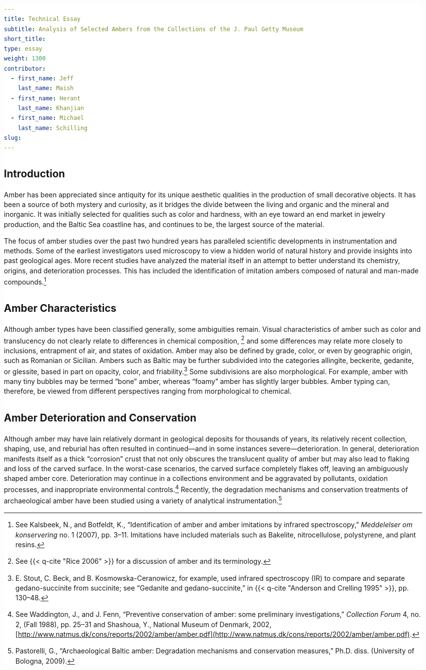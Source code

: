 ```yaml
---
title: Technical Essay
subtitle: Analysis of Selected Ambers from the Collections of the J. Paul Getty Museum
short_title:
type: essay
weight: 1300
contributor:
  - first_name: Jeff
    last_name: Maish
  - first_name: Herant
    last_name: Khanjian
  - first_name: Michael
    last_name: Schilling
slug:
---
```


## Introduction
Amber has been appreciated since antiquity for its unique aesthetic qualities in the production of small decorative objects. It has been a source of both mystery and curiosity, as it bridges the divide between the living and organic and the mineral and inorganic. It was initially selected for qualities such as color and hardness, with an eye toward an end market in jewelry production, and the Baltic Sea coastline has, and continues to be, the largest source of the material.

The focus of amber studies over the past two hundred years has paralleled scientific developments in instrumentation and methods. Some of the earliest investigators used microscopy to view a hidden world of natural history and provide insights into past geological ages. More recent studies have analyzed the material itself in an attempt to better understand its chemistry, origins, and deterioration processes. This has included the identification of imitation ambers composed of natural and man-made compounds.[^1]

## Amber Characteristics
Although amber types have been classified generally, some ambiguities remain. Visual characteristics of amber such as color and translucency do not clearly relate to differences in chemical composition, [^2] and some differences may relate more closely to inclusions, entrapment of air, and states of oxidation. Amber may also be defined by grade, color, or even by geographic origin, such as Romanian or Sicilian. Ambers such as Baltic may be further subdivided into the categories allingite, beckerite, gedanite, or glessite, based in part on opacity, color, and friability.[^3] Some subdivisions are also morphological. For example, amber with many tiny bubbles may be termed “bone” amber, whereas “foamy” amber has slightly larger bubbles. Amber typing can, therefore, be viewed from different perspectives ranging from morphological to chemical.

## Amber Deterioration and Conservation
Although amber may have lain relatively dormant in geological deposits for thousands of years, its relatively recent collection, shaping, use, and reburial has often resulted in continued—and in some instances severe—deterioration. In general, deterioration manifests itself as a thick “corrosion” crust that not only obscures the translucent quality of amber but may also lead to flaking and loss of the carved surface. In the worst-case scenarios, the carved surface completely flakes off, leaving an ambiguously shaped amber core. Deterioration may continue in a collections environment and be aggravated by pollutants, oxidation processes, and inappropriate environmental controls.[^4] Recently, the degradation mechanisms and conservation treatments of archaeological amber have been studied using a variety of analytical instrumentation.[^5]


[^1]: See Kalsbeek, N., and Botfeldt, K., “Identification of amber and amber imitations by infrared spectroscopy,” *Meddelelser om konservering* no. 1 (2007), pp. 3–11. Imitations have included materials such as Bakelite, nitrocellulose, polystyrene, and plant resins.
[^2]: See {{< q-cite "Rice 2006" >}} for a discussion of amber and its terminology.
[^3]: E. Stout, C. Beck, and B. Kosmowska-Ceranowicz, for example, used infrared spectroscopy (IR) to compare and separate gedano-succinite from succinite; see “Gedanite and gedano-succinite,” in {{< q-cite "Anderson and Crelling 1995" >}}, pp. 130–48.
[^4]: See Waddington, J., and J. Fenn, “Preventive conservation of amber: some preliminary investigations,” *Collection Forum* 4, no. 2, (Fall 1988), pp. 25–31 and Shashoua, Y., National Museum of Denmark, 2002, [http://www.natmus.dk/cons/reports/2002/amber/amber.pdf](http://www.natmus.dk/cons/reports/2002/amber/amber.pdf).
[^5]: Pastorelli, G., “Archaeological Baltic amber: Degradation mechanisms and conservation measures,” Ph.D. diss. (University of Bologna, 2009).
[^6]: Preusser, F., “Zur Restaurierung von stark korrodiertem Bernstein” (“The Restoration of Badly Weathered Amber”), *Arbeitsblätter für Restauratoren* 9, no. 2 (1976), pp. 75–77.
[^7]: See Bromelle, N., C. Beck, and G. Thomson, “Authentication and conservation of amber: conflict of interests,” in *Science and technology in the service of conservation: preprints of the contributions to the Washington congress 3–9 September 1982*, edited by N. Bromelle and G. Thomson (London, 1982), pp. 104–7.
[^8]: The relationship of Baltic amber and succinic acid was recognized in the early nineteenth century by chemists in Germany, where succinic acid was isolated using strong acids and bases. One study identified the amber constituent camphor (borneol) through smell.
[^9]: For an excellent overview of amber and resin studies see I. Angelini in G. Artioli, *Scientific Methods and Cultural Heritage: An Introduction to the Application of Materials Science to Archaeometry and Conservation Science*, (New York, 2010).
[^10]: Op. cit., Brommelle, N., et al., 1982, who first warned that most conservation materials will interfere with infrared spectra. D. Thickett discusses the problems of consolidant removal and the effects of solvents on amber in “The influence of solvents on the analysis of amber,” in *Conservation science in the UK: preprints of the meeting held in Glasgow May 1993*, edited by Norman J. Tennent (London, 1993), pp. 49–56.
[^11]: The earliest IR studies of amber were carried out most notably by J. Langenheim, C. Beck, and R. Rottländer. See, for example, Beck, C., and H. Hartnett, “Sicilian amber,” in *Amber in archaeology: proceedings of the second international conference on amber in archaeology*, Liblice, 1990 (Prague, 1993), pp. 36–47, and Beck, C., “Spectroscopic investigations of amber,” *Applied Spectroscopy Reviews* 22, no. 1 (1986), pp. 57–110. Amber studies have benefited from further developments in infrared spectroscopy such as Fourier-transform (FTIR), diffuse-reflectance infrared Fourier-transform (DRIFT), and Attenuated Total Reflection (ATR) FTIR. For the DRIFT method, see Angelini, I., and P. Bellintani, “Archaeological ambers from Northern Italy: An FTIR-DRIFT study of provenance by comparison with the geological amber database,” Archaeometry 47, no. 2 (2005), pp. 441–54. For the ATR method, see Guiliano, M., L. Asia, G. Onoratini, and G. Mille, “Applications of diamond crystal ATR FTIR spectroscopy to the characterization of ambers,” *Spectrochimica Acta Part A: Molecular and Biomolecular Spectroscopy* 67, no. 5 (2007), pp. 1407–11.
[^12]: For a summary of the use of the nuclear magnetic resonance method in amber analysis, see Artioli, *Scientific Methods and Cultural Heritage*, p. 383.
[^13]: See Shashoua, Y., et al., “Raman and ATR-FTIR spectroscopies applied to the conservation of archaeological Baltic amber,” *Journal of Raman Spectroscopy* 37, no. 10 (Sept. 2006).
[^14]: Mills, J., R. White, and L. Gough, “The chemical composition of Baltic amber,” *Chemical Geology* 47 (1984), pp. 15–39.
[^15]: See Shedrinsky, A., et al., “The use of pyrolysis gas chromatography (PyGC) in the identification of oils and resins found in art and archaeology,” *Conservation of Cultural Property in India* 21 (1988), pp. 35–41; and Boon, J., A. Tom, and J. Purveen, “Microgram scale pyrolysis mass spectrometric and pyrolysis gas chromatographic characterization of geological and archaeological amber and resin samples,” in *Amber in archaeology: proceedings of the second international conference on amber in archaeology*, Liblice, 1990 (Prague, 1993), pp. 9–27. For comprehensive overviews of the method, see “The application of analytical pyrolysis to the study of cultural materials,” chap. 6 in *Applied Pyrolysis Handbook*, 2nd ed., ed. Thomas Wampler (Boca Raton, FL, 2007), pp. 105–31.
[^16]: Gas chromatography effectively separates volatile, solvent-extractable components, which are subsequently detected and analyzed by the mass spectrometer. The limit to analyzing only the extractable components is mostly overcome by pyrolyzing the sample before the analysis. Pyrolysis uses thermal energy to break down polymeric and non-volatile materials into small volatile molecules that are amenable to gas chromatographic analysis.
[^17]: Stout, E., C. W. Beck, and K. B. Anderson, “Identification of rumanite (Romanian amber) as thermally altered succinite (Baltic amber),” *Physics and Chemistry of Minerals* 27, no. 9 (2000), pp. 665–78.
[^18]: Pastorelli, “Archaeological Baltic amber.”